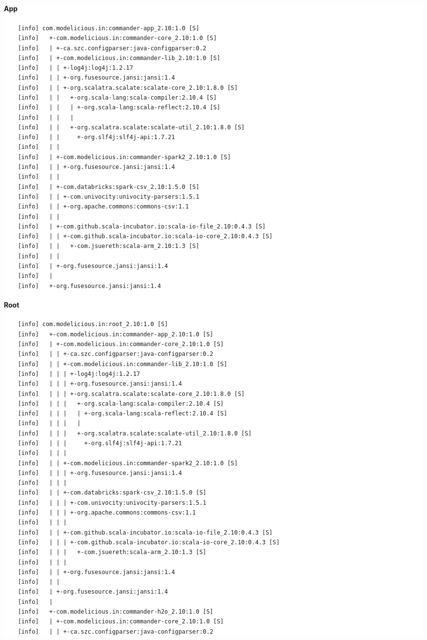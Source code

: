 #### App
	
		[info] com.modelicious.in:commander-app_2.10:1.0 [S]
		[info]   +-com.modelicious.in:commander-core_2.10:1.0 [S]
		[info]   | +-ca.szc.configparser:java-configparser:0.2
		[info]   | +-com.modelicious.in:commander-lib_2.10:1.0 [S]
		[info]   | | +-log4j:log4j:1.2.17
		[info]   | | +-org.fusesource.jansi:jansi:1.4
		[info]   | | +-org.scalatra.scalate:scalate-core_2.10:1.8.0 [S]
		[info]   | |   +-org.scala-lang:scala-compiler:2.10.4 [S]
		[info]   | |   | +-org.scala-lang:scala-reflect:2.10.4 [S]
		[info]   | |   |
		[info]   | |   +-org.scalatra.scalate:scalate-util_2.10:1.8.0 [S]
		[info]   | |     +-org.slf4j:slf4j-api:1.7.21
		[info]   | |
		[info]   | +-com.modelicious.in:commander-spark2_2.10:1.0 [S]
		[info]   | | +-org.fusesource.jansi:jansi:1.4
		[info]   | |
		[info]   | +-com.databricks:spark-csv_2.10:1.5.0 [S]
		[info]   | | +-com.univocity:univocity-parsers:1.5.1
		[info]   | | +-org.apache.commons:commons-csv:1.1
		[info]   | |
		[info]   | +-com.github.scala-incubator.io:scala-io-file_2.10:0.4.3 [S]
		[info]   | | +-com.github.scala-incubator.io:scala-io-core_2.10:0.4.3 [S]
		[info]   | |   +-com.jsuereth:scala-arm_2.10:1.3 [S]
		[info]   | |
		[info]   | +-org.fusesource.jansi:jansi:1.4
		[info]   |
		[info]   +-org.fusesource.jansi:jansi:1.4

#### Root

		[info] com.modelicious.in:root_2.10:1.0 [S]
		[info]   +-com.modelicious.in:commander-app_2.10:1.0 [S]
		[info]   | +-com.modelicious.in:commander-core_2.10:1.0 [S]
		[info]   | | +-ca.szc.configparser:java-configparser:0.2
		[info]   | | +-com.modelicious.in:commander-lib_2.10:1.0 [S]
		[info]   | | | +-log4j:log4j:1.2.17
		[info]   | | | +-org.fusesource.jansi:jansi:1.4
		[info]   | | | +-org.scalatra.scalate:scalate-core_2.10:1.8.0 [S]
		[info]   | | |   +-org.scala-lang:scala-compiler:2.10.4 [S]
		[info]   | | |   | +-org.scala-lang:scala-reflect:2.10.4 [S]
		[info]   | | |   |
		[info]   | | |   +-org.scalatra.scalate:scalate-util_2.10:1.8.0 [S]
		[info]   | | |     +-org.slf4j:slf4j-api:1.7.21
		[info]   | | |
		[info]   | | +-com.modelicious.in:commander-spark2_2.10:1.0 [S]
		[info]   | | | +-org.fusesource.jansi:jansi:1.4
		[info]   | | |
		[info]   | | +-com.databricks:spark-csv_2.10:1.5.0 [S]
		[info]   | | | +-com.univocity:univocity-parsers:1.5.1
		[info]   | | | +-org.apache.commons:commons-csv:1.1
		[info]   | | |
		[info]   | | +-com.github.scala-incubator.io:scala-io-file_2.10:0.4.3 [S]
		[info]   | | | +-com.github.scala-incubator.io:scala-io-core_2.10:0.4.3 [S]
		[info]   | | |   +-com.jsuereth:scala-arm_2.10:1.3 [S]
		[info]   | | |
		[info]   | | +-org.fusesource.jansi:jansi:1.4
		[info]   | |
		[info]   | +-org.fusesource.jansi:jansi:1.4
		[info]   |
		[info]   +-com.modelicious.in:commander-h2o_2.10:1.0 [S]
		[info]   | +-com.modelicious.in:commander-core_2.10:1.0 [S]
		[info]   | | +-ca.szc.configparser:java-configparser:0.2